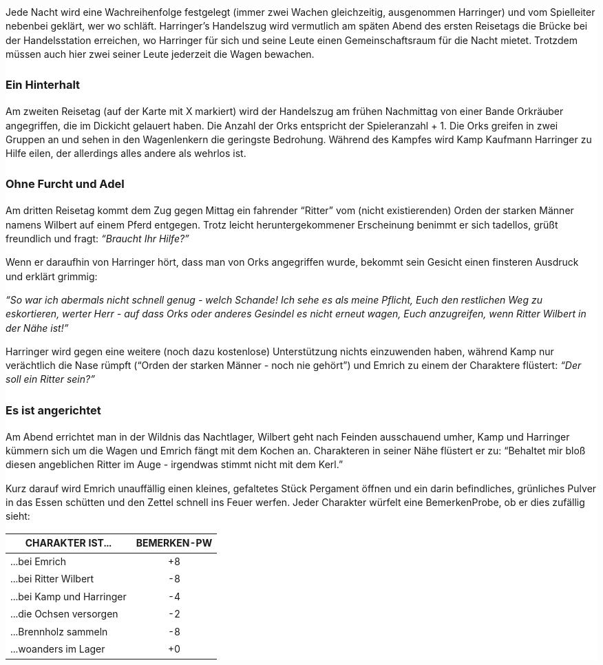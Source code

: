 Jede Nacht wird eine Wachreihenfolge festgelegt (immer zwei Wachen gleichzeitig, ausgenommen Harringer) und vom Spielleiter nebenbei geklärt, wer wo schläft. Harringer’s Handelszug wird vermutlich am späten Abend des ersten Reisetags die Brücke bei der Handelsstation erreichen, wo Harringer für sich und seine Leute einen Gemeinschaftsraum für die Nacht mietet. Trotzdem müssen auch hier zwei seiner Leute jederzeit die Wagen bewachen.

### Ein Hinterhalt

Am zweiten Reisetag (auf der Karte mit X markiert) wird der Handelszug am frühen Nachmittag von einer Bande Orkräuber angegriffen, die im Dickicht gelauert haben. Die Anzahl der Orks entspricht der Spieleranzahl + 1. Die Orks greifen in zwei Gruppen an und sehen in den Wagenlenkern die geringste Bedrohung. Während des Kampfes wird Kamp Kaufmann Harringer zu Hilfe eilen, der allerdings alles andere als wehrlos ist.

### Ohne Furcht und Adel

Am dritten Reisetag kommt dem Zug gegen Mittag ein fahrender “Ritter” vom (nicht existierenden) Orden der starken Männer namens Wilbert auf einem Pferd entgegen. Trotz leicht heruntergekommener Erscheinung benimmt er sich tadellos, grüßt freundlich und fragt: _“Braucht Ihr Hilfe?”_

Wenn er daraufhin von Harringer hört, dass man von Orks angegriffen wurde, bekommt sein Gesicht einen finsteren Ausdruck und erklärt grimmig:

_“So war ich abermals nicht schnell genug - welch Schande! Ich sehe es als meine Pflicht, Euch den restlichen Weg zu eskortieren, werter Herr - auf dass Orks oder anderes Gesindel es nicht erneut wagen, Euch anzugreifen, wenn Ritter Wilbert in der Nähe ist!”_

Harringer wird gegen eine weitere (noch dazu kostenlose) Unterstützung nichts einzuwenden haben, während Kamp nur verächtlich die Nase rümpft (“Orden der starken Männer - noch nie gehört”) und Emrich zu einem der Charaktere flüstert: _“Der soll ein Ritter sein?”_

### Es ist angerichtet

Am Abend errichtet man in der Wildnis das Nachtlager, Wilbert geht nach Feinden ausschauend umher, Kamp und Harringer kümmern sich um die Wagen und Emrich fängt mit dem Kochen an. Charakteren in seiner Nähe flüstert er zu: “Behaltet mir bloß diesen angeblichen Ritter im Auge - irgendwas stimmt nicht mit dem Kerl.”

Kurz darauf wird Emrich unauffällig einen kleines, gefaltetes Stück Pergament öffnen und ein darin befindliches, grünliches Pulver in das Essen schütten und den Zettel schnell ins Feuer werfen. Jeder Charakter würfelt eine BemerkenProbe, ob er dies zufällig sieht:

| CHARAKTER IST...          | BEMERKEN-PW |
| ------------------------- | :---------: |
| ...bei Emrich             |     +8      |
| ...bei Ritter Wilbert     |     -8      |
| ...bei Kamp und Harringer |     -4      |
| ...die Ochsen versorgen   |     -2      |
| ...Brennholz sammeln      |     -8      |
| ...woanders im Lager      |     +0      |
